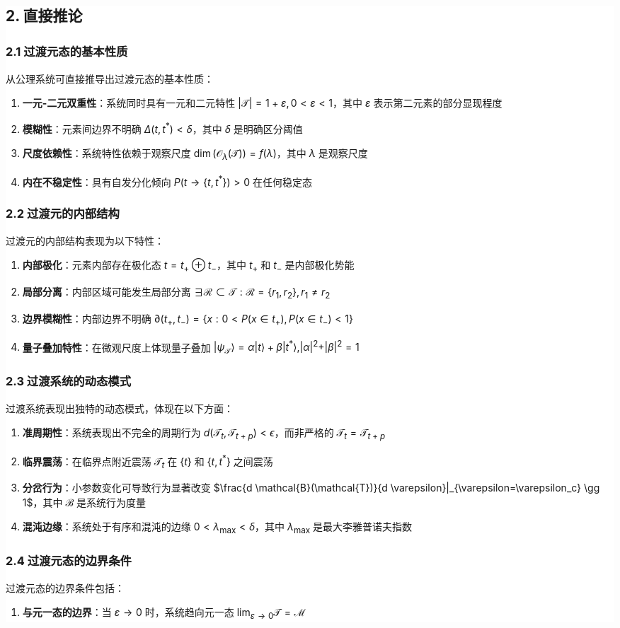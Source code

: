 ## 2. 直接推论

### 2.1 过渡元态的基本性质

从公理系统可直接推导出过渡元态的基本性质：

1. **一元-二元双重性**：系统同时具有一元和二元特性
   $`|\mathcal{T}| = 1 + \varepsilon, 0 < \varepsilon < 1`$，其中 $`\varepsilon`$ 表示第二元素的部分显现程度

2. **模糊性**：元素间边界不明确
   $`\Delta(t, t^*) < \delta`$，其中 $`\delta`$ 是明确区分阈值

3. **尺度依赖性**：系统特性依赖于观察尺度
   $`\dim(\mathcal{O}_{\lambda}(\mathcal{T})) = f(\lambda)`$，其中 $`\lambda`$ 是观察尺度

4. **内在不稳定性**：具有自发分化倾向
   $`P(t \rightarrow \{t, t^*\}) > 0`$ 在任何稳定态

### 2.2 过渡元的内部结构

过渡元的内部结构表现为以下特性：

1. **内部极化**：元素内部存在极化态
   $`t = t_+ \oplus t_-`$，其中 $`t_+`$ 和 $`t_-`$ 是内部极化势能

2. **局部分离**：内部区域可能发生局部分离
   $`\exists \mathcal{R} \subset \mathcal{T}: \mathcal{R} = \{r_1, r_2\}, r_1 \neq r_2`$

3. **边界模糊性**：内部边界不明确
   $`\partial(t_+, t_-) = \{x : 0 < P(x \in t_+), P(x \in t_-) < 1\}`$

4. **量子叠加特性**：在微观尺度上体现量子叠加
   $`|\psi_{\mathcal{T}}\rangle = \alpha|t\rangle + \beta|t^*\rangle, |\alpha|^2 + |\beta|^2 = 1`$

### 2.3 过渡系统的动态模式

过渡系统表现出独特的动态模式，体现在以下方面：

1. **准周期性**：系统表现出不完全的周期行为
   $`d(\mathcal{T}_t, \mathcal{T}_{t+p}) < \epsilon`$，而非严格的 $`\mathcal{T}_t = \mathcal{T}_{t+p}`$

2. **临界震荡**：在临界点附近震荡
   $`\mathcal{T}_t`$ 在 $`\{t\}`$ 和 $`\{t, t^*\}`$ 之间震荡

3. **分岔行为**：小参数变化可导致行为显著改变
   $`\frac{d \mathcal{B}(\mathcal{T})}{d \varepsilon}|_{\varepsilon=\varepsilon_c} \gg 1`$，其中 $`\mathcal{B}`$ 是系统行为度量

4. **混沌边缘**：系统处于有序和混沌的边缘
   $`0 < \lambda_{\max} < \delta`$，其中 $`\lambda_{\max}`$ 是最大李雅普诺夫指数

### 2.4 过渡元态的边界条件

过渡元态的边界条件包括：

1. **与元一态的边界**：当 $`\varepsilon \rightarrow 0`$ 时，系统趋向元一态
   $`\lim_{\varepsilon \rightarrow 0} \mathcal{T} = \mathcal{M}`$
